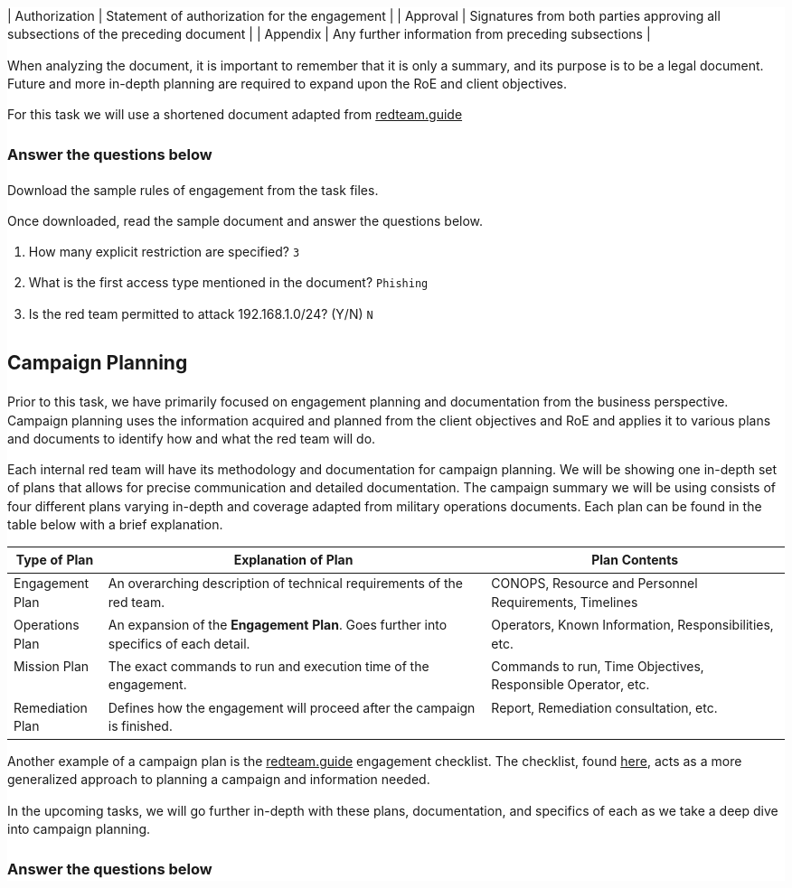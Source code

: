| Authorization | Statement of authorization for the engagement |
| Approval | Signatures from both parties approving all subsections of the preceding document |
| Appendix | Any further information from preceding subsections |

When analyzing the document, it is important to remember that it is only a summary, and its purpose is to be a legal document. Future and more in-depth planning are required to expand upon the RoE and client objectives.

For this task we will use a shortened document adapted from [redteam.guide](https://redteam.guide/docs/templates/roe_template/)

### Answer the questions below

Download the sample rules of engagement from the task files.

Once downloaded, read the sample document and answer the questions below.

1. How many explicit restriction are specified? `3`
    
2. What is the first access type mentioned in the document? `Phishing`
    
3. Is the red team permitted to attack 192.168.1.0/24? (Y/N) `N`
    

## Campaign Planning

Prior to this task, we have primarily focused on engagement planning and documentation from the business perspective. Campaign planning uses the information acquired and planned from the client objectives and RoE and applies it to various plans and documents to identify how and what the red team will do.

Each internal red team will have its methodology and documentation for campaign planning. We will be showing one in-depth set of plans that allows for precise communication and detailed documentation. The campaign summary we will be using consists of four different plans varying in-depth and coverage adapted from military operations documents. Each plan can be found in the table below with a brief explanation.

| **Type of Plan** | **Explanation of Plan** | **Plan Contents** |
| --- | --- | --- |
| Engagement Plan | An overarching description of technical requirements of the red team. | CONOPS, Resource and Personnel Requirements, Timelines |
| Operations Plan | An expansion of the **Engagement Plan**. Goes further into specifics of each detail. | Operators, Known Information, Responsibilities, etc. |
| Mission Plan | The exact commands to run and execution time of the engagement. | Commands to run, Time Objectives, Responsible Operator, etc. |
| Remediation Plan | Defines how the engagement will proceed after the campaign is finished. | Report, Remediation consultation, etc. |

Another example of a campaign plan is the [redteam.guide](http://redteam.guide/) engagement checklist. The checklist, found [here](https://redteam.guide/docs/checklists/red-team-checklist/), acts as a more generalized approach to planning a campaign and information needed.

In the upcoming tasks, we will go further in-depth with these plans, documentation, and specifics of each as we take a deep dive into campaign planning.

### Answer the questions below

